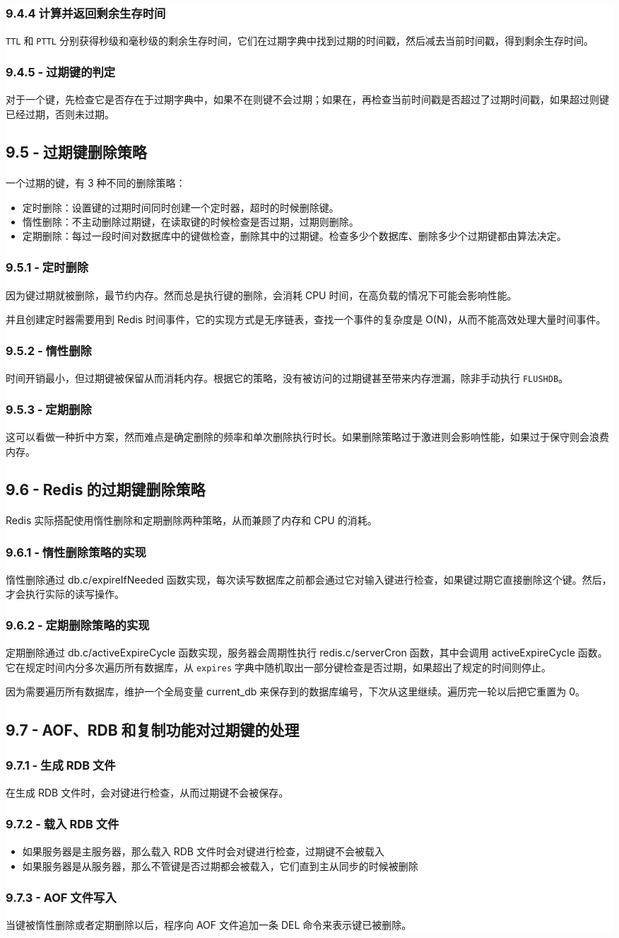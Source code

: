 ### 9.4.4 计算并返回剩余生存时间
`TTL` 和 `PTTL` 分别获得秒级和毫秒级的剩余生存时间，它们在过期字典中找到过期的时间戳，然后减去当前时间戳，得到剩余生存时间。

### 9.4.5 - 过期键的判定
对于一个键，先检查它是否存在于过期字典中，如果不在则键不会过期；如果在，再检查当前时间戳是否超过了过期时间戳，如果超过则键已经过期，否则未过期。

## 9.5 - 过期键删除策略
一个过期的键，有 3 种不同的删除策略：
- 定时删除：设置键的过期时间同时创建一个定时器，超时的时候删除键。
- 惰性删除：不主动删除过期键，在读取键的时候检查是否过期，过期则删除。
- 定期删除：每过一段时间对数据库中的键做检查，删除其中的过期键。检查多少个数据库、删除多少个过期键都由算法决定。

### 9.5.1 - 定时删除
因为键过期就被删除，最节约内存。然而总是执行键的删除，会消耗 CPU 时间，在高负载的情况下可能会影响性能。

并且创建定时器需要用到 Redis 时间事件，它的实现方式是无序链表，查找一个事件的复杂度是 O(N)，从而不能高效处理大量时间事件。

### 9.5.2 - 惰性删除
时间开销最小，但过期键被保留从而消耗内存。根据它的策略，没有被访问的过期键甚至带来内存泄漏，除非手动执行 `FLUSHDB`。

### 9.5.3 - 定期删除
这可以看做一种折中方案，然而难点是确定删除的频率和单次删除执行时长。如果删除策略过于激进则会影响性能，如果过于保守则会浪费内存。

## 9.6 - Redis 的过期键删除策略
Redis 实际搭配使用惰性删除和定期删除两种策略，从而兼顾了内存和 CPU 的消耗。

### 9.6.1 - 惰性删除策略的实现
惰性删除通过 db.c/expireIfNeeded 函数实现，每次读写数据库之前都会通过它对输入键进行检查，如果键过期它直接删除这个键。然后，才会执行实际的读写操作。

### 9.6.2 - 定期删除策略的实现
定期删除通过 db.c/activeExpireCycle 函数实现，服务器会周期性执行 redis.c/serverCron 函数，其中会调用 activeExpireCycle 函数。它在规定时间内分多次遍历所有数据库，从 `expires` 字典中随机取出一部分键检查是否过期，如果超出了规定的时间则停止。

因为需要遍历所有数据库，维护一个全局变量 current_db 来保存到的数据库编号，下次从这里继续。遍历完一轮以后把它重置为 0。

## 9.7 - AOF、RDB 和复制功能对过期键的处理

### 9.7.1 - 生成 RDB 文件
在生成 RDB 文件时，会对键进行检查，从而过期键不会被保存。

### 9.7.2 - 载入 RDB 文件
- 如果服务器是主服务器，那么载入 RDB 文件时会对键进行检查，过期键不会被载入
- 如果服务器是从服务器，那么不管键是否过期都会被载入，它们直到主从同步的时候被删除

### 9.7.3 - AOF 文件写入
当键被惰性删除或者定期删除以后，程序向 AOF 文件追加一条 DEL 命令来表示键已被删除。
